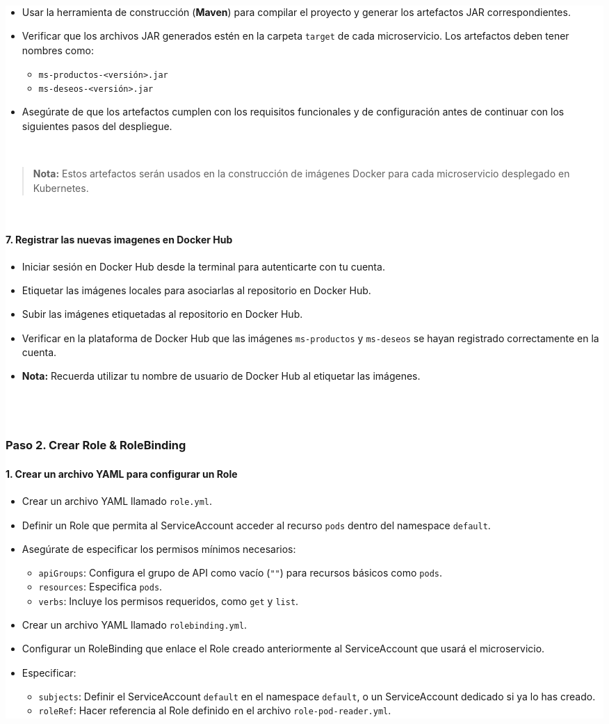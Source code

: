 - Usar la herramienta de construcción (**Maven**) para compilar el proyecto y generar los artefactos JAR correspondientes.

- Verificar que los archivos JAR generados estén en la carpeta `target` de cada microservicio. Los artefactos deben tener nombres como:

  - `ms-productos-<versión>.jar`
  - `ms-deseos-<versión>.jar`

- Asegúrate de que los artefactos cumplen con los requisitos funcionales y de configuración antes de continuar con los siguientes pasos del despliegue.

<br/>

> **Nota:** Estos artefactos serán usados en la construcción de imágenes Docker para cada microservicio desplegado en Kubernetes.


<br/>

#### 7. **Registrar las nuevas imagenes en Docker Hub**

- Iniciar sesión en Docker Hub desde la terminal para autenticarte con tu cuenta.
   
- Etiquetar las imágenes locales para asociarlas al repositorio en Docker Hub.

- Subir las imágenes etiquetadas al repositorio en Docker Hub.

- Verificar en la plataforma de Docker Hub que las imágenes `ms-productos` y `ms-deseos` se hayan registrado correctamente en la cuenta.

- **Nota:** Recuerda utilizar tu nombre de usuario de Docker Hub al etiquetar las imágenes.

<br/>
<br/>


### Paso 2. Crear Role & RoleBinding

#### 1. Crear un archivo YAML para configurar un Role

- Crear un archivo YAML llamado `role.yml`.

- Definir un Role que permita al ServiceAccount acceder al recurso `pods` dentro del namespace `default`.

- Asegúrate de especificar los permisos mínimos necesarios:
  - `apiGroups`: Configura el grupo de API como vacío (`""`) para recursos básicos como `pods`.
  - `resources`: Especifica `pods`.
  - `verbs`: Incluye los permisos requeridos, como `get` y `list`.

- Crear un archivo YAML llamado `rolebinding.yml`.

- Configurar un RoleBinding que enlace el Role creado anteriormente al ServiceAccount que usará el microservicio.

- Especificar:
  - `subjects`: Definir el ServiceAccount `default` en el namespace `default`, o un ServiceAccount dedicado si ya lo has creado.
  - `roleRef`: Hacer referencia al Role definido en el archivo `role-pod-reader.yml`.
